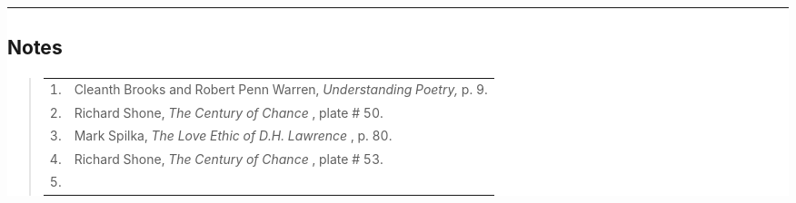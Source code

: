 </dt>
</dt>
</dl>
</blockquote>
<hr/>
<h2>
Notes
</h2>
<blockquote>
<dl>
<table border="0">
<tr>
<td>
1.
</td>
<td>
Cleanth Brooks and Robert Penn Warren,
<i>
Understanding Poetry,
</i>
p. 9.
</td>
</tr>
<tr>
<td>
2.
</td>
<td>
Richard Shone,
<i>
The Century of Chance
</i>
, plate # 50.
</td>
</tr>
<tr>
<td>
3.
</td>
<td>
Mark Spilka,
<i>
The Love Ethic of D.H. Lawrence
</i>
, p. 80.
</td>
</tr>
<tr>
<td>
4.
</td>
<td>
Richard Shone,
<i>
The Century of Chance
</i>
, plate # 53.
</td>
</tr>
<tr>
<td>
5.
</td>
<td>